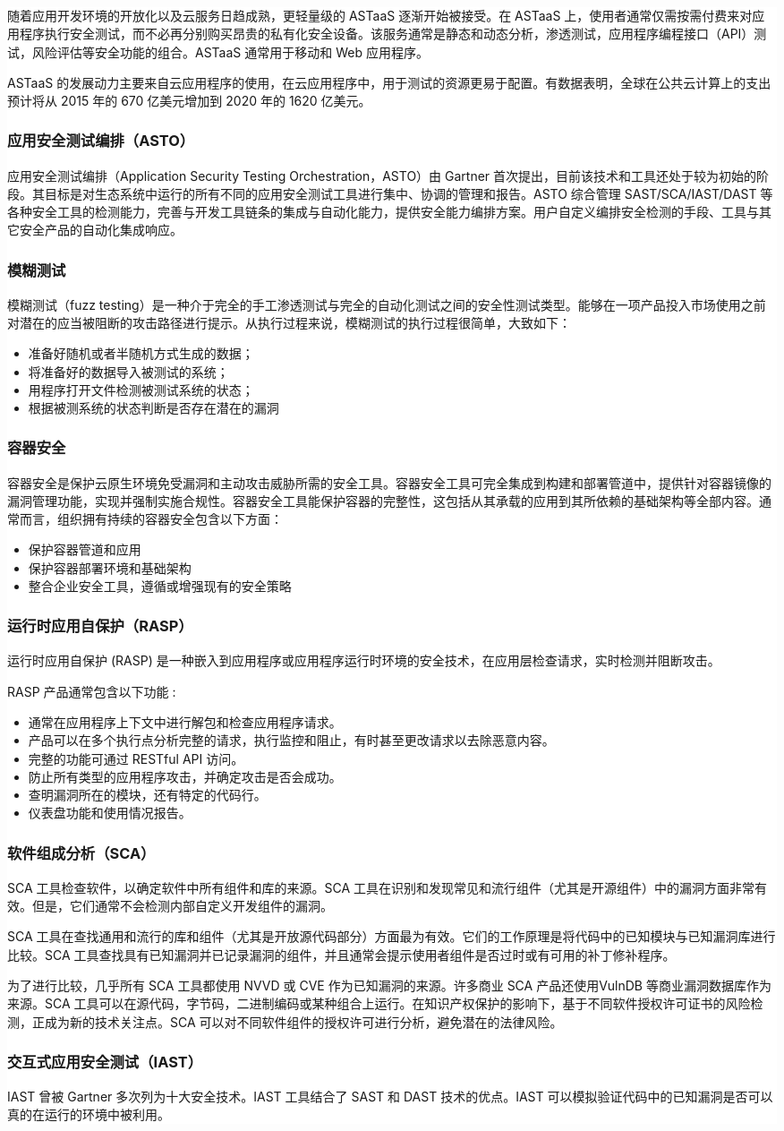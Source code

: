随着应用开发环境的开放化以及云服务日趋成熟，更轻量级的 ASTaaS 逐渐开始被接受。在 ASTaaS 上，使用者通常仅需按需付费来对应用程序执行安全测试，而不必再分别购买昂贵的私有化安全设备。该服务通常是静态和动态分析，渗透测试，应用程序编程接口（API）测试，风险评估等安全功能的组合。ASTaaS 通常用于移动和 Web 应用程序。

ASTaaS 的发展动力主要来自云应用程序的使用，在云应用程序中，用于测试的资源更易于配置。有数据表明，全球在公共云计算上的支出预计将从 2015 年的 670 亿美元增加到 2020 年的 1620 亿美元。

### 应用安全测试编排（ASTO）
应用安全测试编排（Application Security Testing Orchestration，ASTO）由 Gartner 首次提出，目前该技术和工具还处于较为初始的阶段。其目标是对生态系统中运行的所有不同的应用安全测试工具进行集中、协调的管理和报告。ASTO 综合管理 SAST/SCA/IAST/DAST 等各种安全工具的检测能力，完善与开发工具链条的集成与自动化能力，提供安全能力编排方案。用户自定义编排安全检测的手段、工具与其它安全产品的自动化集成响应。


### 模糊测试
模糊测试（fuzz testing）是一种介于完全的手工渗透测试与完全的自动化测试之间的安全性测试类型。能够在一项产品投入市场使用之前对潜在的应当被阻断的攻击路径进行提示。从执行过程来说，模糊测试的执行过程很简单，大致如下：
- 准备好随机或者半随机方式生成的数据；
- 将准备好的数据导入被测试的系统；
- 用程序打开文件检测被测试系统的状态；
- 根据被测系统的状态判断是否存在潜在的漏洞

### 容器安全

容器安全是保护云原生环境免受漏洞和主动攻击威胁所需的安全工具。容器安全工具可完全集成到构建和部署管道中，提供针对容器镜像的漏洞管理功能，实现并强制实施合规性。容器安全工具能保护容器的完整性，这包括从其承载的应用到其所依赖的基础架构等全部内容。通常而言，组织拥有持续的容器安全包含以下方面：
- 保护容器管道和应用
- 保护容器部署环境和基础架构
- 整合企业安全工具，遵循或增强现有的安全策略

### 运行时应用自保护（RASP）

运行时应用自保护 (RASP) 是一种嵌入到应用程序或应用程序运行时环境的安全技术，在应用层检查请求，实时检测并阻断攻击。

RASP 产品通常包含以下功能 :
- 通常在应用程序上下文中进行解包和检查应用程序请求。
- 产品可以在多个执行点分析完整的请求，执行监控和阻止，有时甚至更改请求以去除恶意内容。
- 完整的功能可通过 RESTful API 访问。
- 防止所有类型的应用程序攻击，并确定攻击是否会成功。
- 查明漏洞所在的模块，还有特定的代码行。
- 仪表盘功能和使用情况报告。

### 软件组成分析（SCA）

SCA 工具检查软件，以确定软件中所有组件和库的来源。SCA 工具在识别和发现常见和流行组件（尤其是开源组件）中的漏洞方面非常有效。但是，它们通常不会检测内部自定义开发组件的漏洞。

SCA 工具在查找通用和流行的库和组件（尤其是开放源代码部分）方面最为有效。它们的工作原理是将代码中的已知模块与已知漏洞库进行比较。SCA 工具查找具有已知漏洞并已记录漏洞的组件，并且通常会提示使用者组件是否过时或有可用的补丁修补程序。

为了进行比较，几乎所有 SCA 工具都使用 NVVD 或 CVE 作为已知漏洞的来源。许多商业 SCA 产品还使用VulnDB 等商业漏洞数据库作为来源。SCA 工具可以在源代码，字节码，二进制编码或某种组合上运行。在知识产权保护的影响下，基于不同软件授权许可证书的风险检测，正成为新的技术关注点。SCA 可以对不同软件组件的授权许可进行分析，避免潜在的法律风险。

### 交互式应用安全测试（IAST）

IAST 曾被 Gartner 多次列为十大安全技术。IAST 工具结合了 SAST 和 DAST 技术的优点。IAST 可以模拟验证代码中的已知漏洞是否可以真的在运行的环境中被利用。
